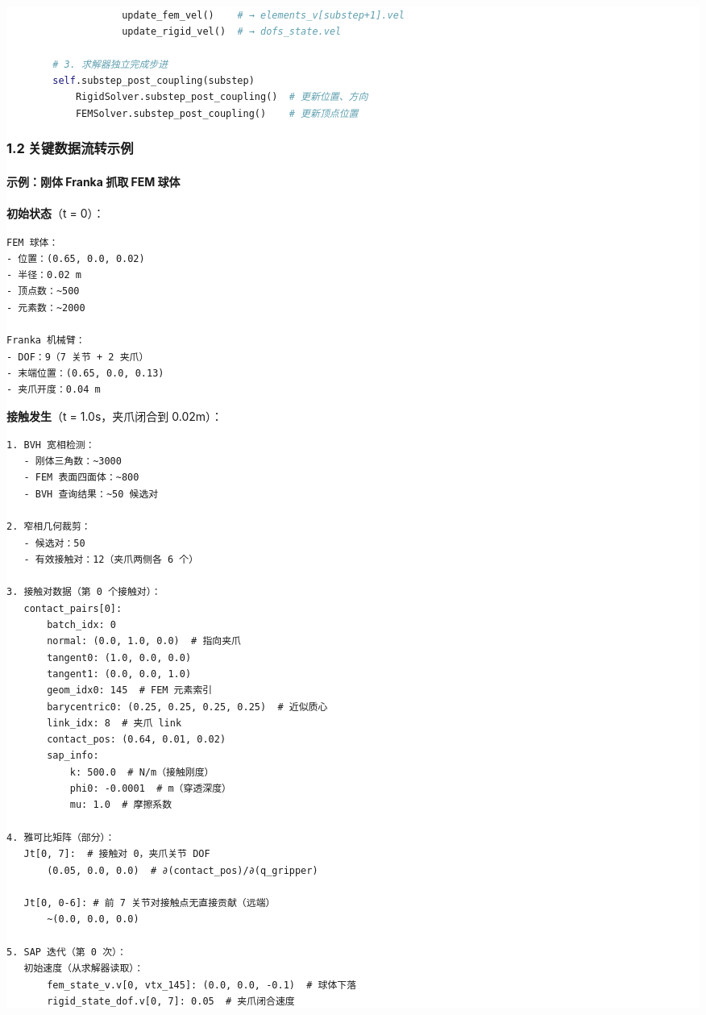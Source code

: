```python
                    update_fem_vel()    # → elements_v[substep+1].vel
                    update_rigid_vel()  # → dofs_state.vel
        
        # 3. 求解器独立完成步进
        self.substep_post_coupling(substep)
            RigidSolver.substep_post_coupling()  # 更新位置、方向
            FEMSolver.substep_post_coupling()    # 更新顶点位置
```

### 1.2 关键数据流转示例

#### 示例：刚体 Franka 抓取 FEM 球体

**初始状态**（t = 0）：
```
FEM 球体：
- 位置：(0.65, 0.0, 0.02)
- 半径：0.02 m
- 顶点数：~500
- 元素数：~2000

Franka 机械臂：
- DOF：9（7 关节 + 2 夹爪）
- 末端位置：(0.65, 0.0, 0.13)
- 夹爪开度：0.04 m
```

**接触发生**（t = 1.0s，夹爪闭合到 0.02m）：

```
1. BVH 宽相检测：
   - 刚体三角数：~3000
   - FEM 表面四面体：~800
   - BVH 查询结果：~50 候选对
   
2. 窄相几何裁剪：
   - 候选对：50
   - 有效接触对：12（夹爪两侧各 6 个）
   
3. 接触对数据（第 0 个接触对）：
   contact_pairs[0]:
       batch_idx: 0
       normal: (0.0, 1.0, 0.0)  # 指向夹爪
       tangent0: (1.0, 0.0, 0.0)
       tangent1: (0.0, 0.0, 1.0)
       geom_idx0: 145  # FEM 元素索引
       barycentric0: (0.25, 0.25, 0.25, 0.25)  # 近似质心
       link_idx: 8  # 夹爪 link
       contact_pos: (0.64, 0.01, 0.02)
       sap_info:
           k: 500.0  # N/m（接触刚度）
           phi0: -0.0001  # m（穿透深度）
           mu: 1.0  # 摩擦系数
           
4. 雅可比矩阵（部分）：
   Jt[0, 7]:  # 接触对 0，夹爪关节 DOF
       (0.05, 0.0, 0.0)  # ∂(contact_pos)/∂(q_gripper)
   
   Jt[0, 0-6]: # 前 7 关节对接触点无直接贡献（远端）
       ~(0.0, 0.0, 0.0)
   
5. SAP 迭代（第 0 次）：
   初始速度（从求解器读取）：
       fem_state_v.v[0, vtx_145]: (0.0, 0.0, -0.1)  # 球体下落
       rigid_state_dof.v[0, 7]: 0.05  # 夹爪闭合速度
```